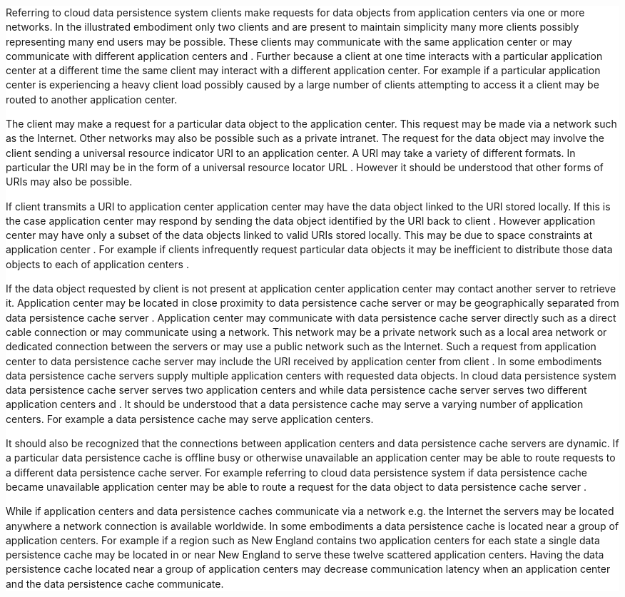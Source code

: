 Referring to cloud data persistence system clients make requests for data objects from application centers via one or more networks. In the illustrated embodiment only two clients and are present to maintain simplicity many more clients possibly representing many end users may be possible. These clients may communicate with the same application center or may communicate with different application centers and . Further because a client at one time interacts with a particular application center at a different time the same client may interact with a different application center. For example if a particular application center is experiencing a heavy client load possibly caused by a large number of clients attempting to access it a client may be routed to another application center.

The client may make a request for a particular data object to the application center. This request may be made via a network such as the Internet. Other networks may also be possible such as a private intranet. The request for the data object may involve the client sending a universal resource indicator URI to an application center. A URI may take a variety of different formats. In particular the URI may be in the form of a universal resource locator URL . However it should be understood that other forms of URIs may also be possible.

If client transmits a URI to application center application center may have the data object linked to the URI stored locally. If this is the case application center may respond by sending the data object identified by the URI back to client . However application center may have only a subset of the data objects linked to valid URIs stored locally. This may be due to space constraints at application center . For example if clients infrequently request particular data objects it may be inefficient to distribute those data objects to each of application centers .

If the data object requested by client is not present at application center application center may contact another server to retrieve it. Application center may be located in close proximity to data persistence cache server or may be geographically separated from data persistence cache server . Application center may communicate with data persistence cache server directly such as a direct cable connection or may communicate using a network. This network may be a private network such as a local area network or dedicated connection between the servers or may use a public network such as the Internet. Such a request from application center to data persistence cache server may include the URI received by application center from client . In some embodiments data persistence cache servers supply multiple application centers with requested data objects. In cloud data persistence system data persistence cache server serves two application centers and while data persistence cache server serves two different application centers and . It should be understood that a data persistence cache may serve a varying number of application centers. For example a data persistence cache may serve application centers.

It should also be recognized that the connections between application centers and data persistence cache servers are dynamic. If a particular data persistence cache is offline busy or otherwise unavailable an application center may be able to route requests to a different data persistence cache server. For example referring to cloud data persistence system if data persistence cache became unavailable application center may be able to route a request for the data object to data persistence cache server .

While if application centers and data persistence caches communicate via a network e.g. the Internet the servers may be located anywhere a network connection is available worldwide. In some embodiments a data persistence cache is located near a group of application centers. For example if a region such as New England contains two application centers for each state a single data persistence cache may be located in or near New England to serve these twelve scattered application centers. Having the data persistence cache located near a group of application centers may decrease communication latency when an application center and the data persistence cache communicate.
